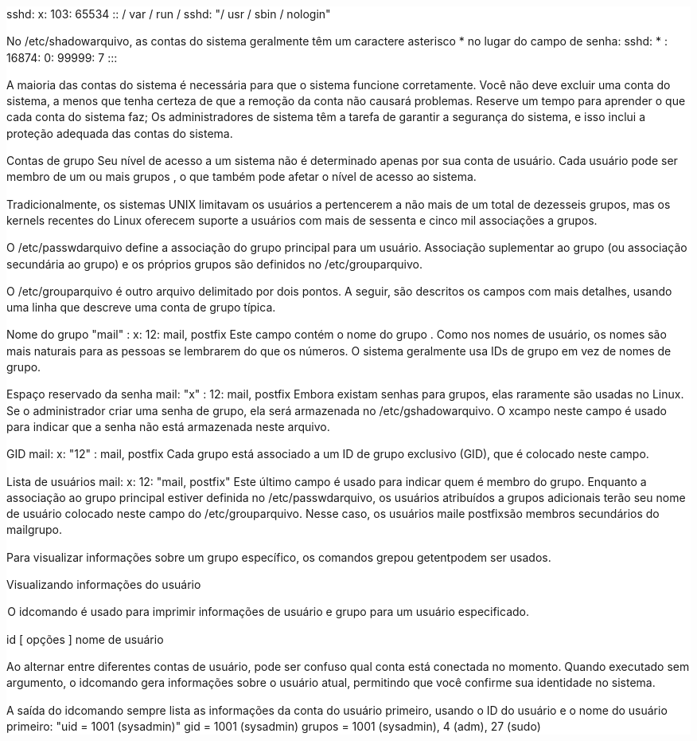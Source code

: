 sshd: x: 103: 65534 :: / var / run / sshd: "/ usr / sbin / nologin"

No /etc/shadowarquivo, as contas do sistema geralmente têm um caractere asterisco \* no lugar do campo de senha: sshd: \* : 16874: 0: 99999: 7 :::

A maioria das contas do sistema é necessária para que o sistema funcione corretamente. Você não deve excluir uma conta do sistema, a menos que tenha certeza de que a remoção da conta não causará problemas. Reserve um tempo para aprender o que cada conta do sistema faz; Os administradores de sistema têm a tarefa de garantir a segurança do sistema, e isso inclui a proteção adequada das contas do sistema.

Contas de grupo Seu nível de acesso a um sistema não é determinado apenas por sua conta de usuário. Cada usuário pode ser membro de um ou mais grupos , o que também pode afetar o nível de acesso ao sistema.

Tradicionalmente, os sistemas UNIX limitavam os usuários a pertencerem a não mais de um total de dezesseis grupos, mas os kernels recentes do Linux oferecem suporte a usuários com mais de sessenta e cinco mil associações a grupos.

O /etc/passwdarquivo define a associação do grupo principal para um usuário. Associação suplementar ao grupo (ou associação secundária ao grupo) e os próprios grupos são definidos no /etc/grouparquivo.

O /etc/grouparquivo é outro arquivo delimitado por dois pontos. A seguir, são descritos os campos com mais detalhes, usando uma linha que descreve uma conta de grupo típica.

Nome do grupo "mail" : x: 12: mail, postfix Este campo contém o nome do grupo . Como nos nomes de usuário, os nomes são mais naturais para as pessoas se lembrarem do que os números. O sistema geralmente usa IDs de grupo em vez de nomes de grupo.

Espaço reservado da senha mail: "x" : 12: mail, postfix Embora existam senhas para grupos, elas raramente são usadas no Linux. Se o administrador criar uma senha de grupo, ela será armazenada no /etc/gshadowarquivo. O xcampo neste campo é usado para indicar que a senha não está armazenada neste arquivo.

GID mail: x: "12" : mail, postfix Cada grupo está associado a um ID de grupo exclusivo (GID), que é colocado neste campo.

Lista de usuários mail: x: 12: "mail, postfix" Este último campo é usado para indicar quem é membro do grupo. Enquanto a associação ao grupo principal estiver definida no /etc/passwdarquivo, os usuários atribuídos a grupos adicionais terão seu nome de usuário colocado neste campo do /etc/grouparquivo. Nesse caso, os usuários maile postfixsão membros secundários do mailgrupo.

Para visualizar informações sobre um grupo específico, os comandos grepou getentpodem ser usados.

Visualizando informações do usuário

 O idcomando é usado para imprimir informações de usuário e grupo para um usuário especificado.

id \[ opções ] nome de usuário

Ao alternar entre diferentes contas de usuário, pode ser confuso qual conta está conectada no momento. Quando executado sem argumento, o idcomando gera informações sobre o usuário atual, permitindo que você confirme sua identidade no sistema.

A saída do idcomando sempre lista as informações da conta do usuário primeiro, usando o ID do usuário e o nome do usuário primeiro: "uid = 1001 (sysadmin)" gid = 1001 (sysadmin) grupos = 1001 (sysadmin), 4 (adm), 27 (sudo)

